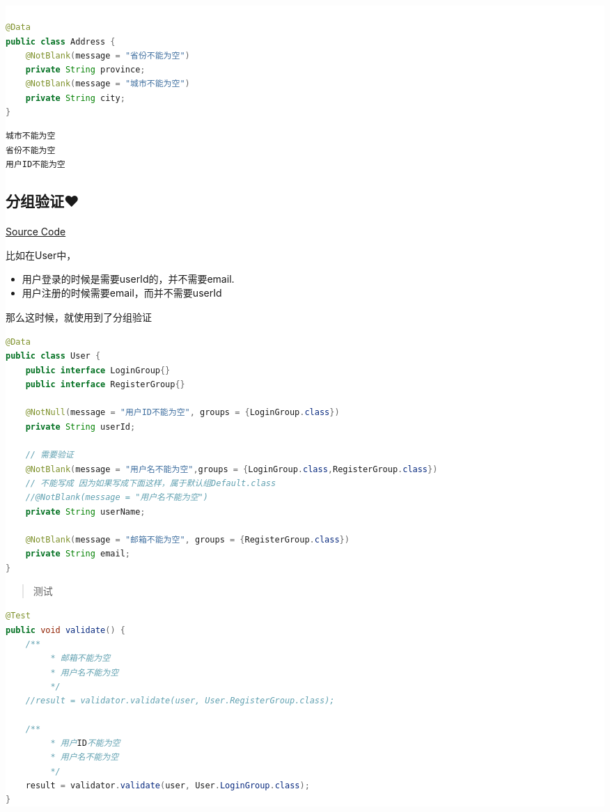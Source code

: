 ```java

@Data
public class Address {
    @NotBlank(message = "省份不能为空")
    private String province;
    @NotBlank(message = "城市不能为空")
    private String city;
}
```

```java
城市不能为空
省份不能为空
用户ID不能为空
```



## 分组验证❤️

[Source Code](https://github.com/Q10Viking/learncode/tree/main/validation/hibernate-use/src/main/java/org/hzz/group)

比如在User中，

- 用户登录的时候是需要userId的，并不需要email.
- 用户注册的时候需要email，而并不需要userId

那么这时候，就使用到了分组验证

```java
@Data
public class User {
    public interface LoginGroup{}
    public interface RegisterGroup{}

    @NotNull(message = "用户ID不能为空", groups = {LoginGroup.class})
    private String userId;

    // 需要验证
    @NotBlank(message = "用户名不能为空",groups = {LoginGroup.class,RegisterGroup.class})
    // 不能写成 因为如果写成下面这样，属于默认组Default.class
    //@NotBlank(message = "用户名不能为空") 
    private String userName;

    @NotBlank(message = "邮箱不能为空", groups = {RegisterGroup.class})
    private String email;
}
```



> 测试

```java
@Test
public void validate() {
    /**
         * 邮箱不能为空
         * 用户名不能为空
         */
    //result = validator.validate(user, User.RegisterGroup.class);

    /**
         * 用户ID不能为空
         * 用户名不能为空
         */
    result = validator.validate(user, User.LoginGroup.class);
}
```